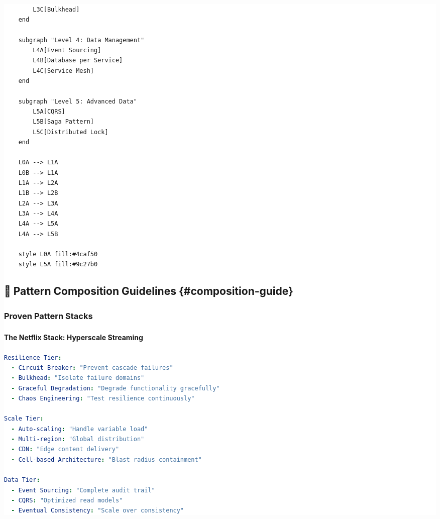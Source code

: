```mermaid
        L3C[Bulkhead]
    end
    
    subgraph "Level 4: Data Management"
        L4A[Event Sourcing]
        L4B[Database per Service]
        L4C[Service Mesh]
    end
    
    subgraph "Level 5: Advanced Data"
        L5A[CQRS]
        L5B[Saga Pattern]
        L5C[Distributed Lock]
    end
    
    L0A --> L1A
    L0B --> L1A
    L1A --> L2A
    L1B --> L2B
    L2A --> L3A
    L3A --> L4A
    L4A --> L5A
    L4A --> L5B
    
    style L0A fill:#4caf50
    style L5A fill:#9c27b0
```

## 🧩 Pattern Composition Guidelines {#composition-guide}

### Proven Pattern Stacks

#### The Netflix Stack: Hyperscale Streaming
```yaml
Resilience Tier:
  - Circuit Breaker: "Prevent cascade failures"
  - Bulkhead: "Isolate failure domains" 
  - Graceful Degradation: "Degrade functionality gracefully"
  - Chaos Engineering: "Test resilience continuously"

Scale Tier:
  - Auto-scaling: "Handle variable load"
  - Multi-region: "Global distribution"
  - CDN: "Edge content delivery"
  - Cell-based Architecture: "Blast radius containment"

Data Tier:
  - Event Sourcing: "Complete audit trail"
  - CQRS: "Optimized read models"
  - Eventual Consistency: "Scale over consistency"
```
